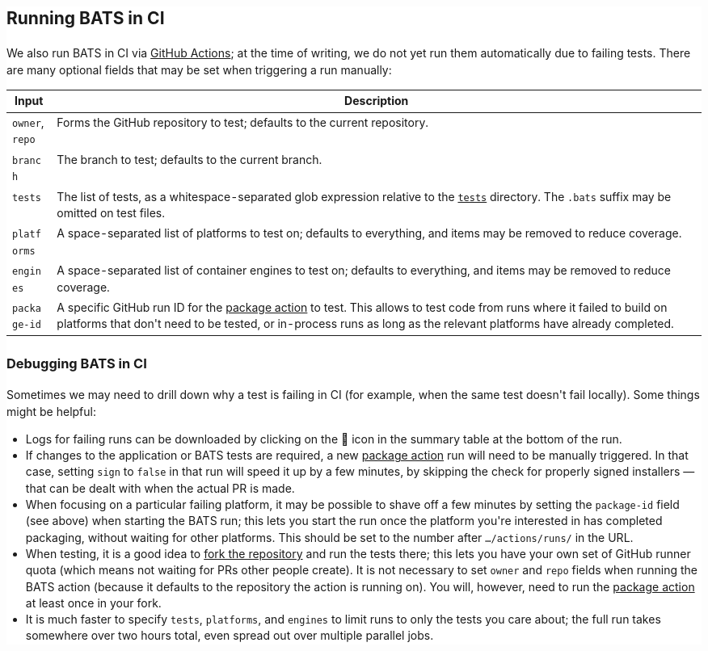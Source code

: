 ## Running BATS in CI

We also run BATS in CI via [GitHub Actions]; at the time of writing, we do not
yet run them automatically due to failing tests.  There are many optional fields
that may be set when triggering a run manually:

[GitHub Actions]: https://github.com/rancher-sandbox/rancher-desktop/actions/workflows/bats.yaml


<table>
  <thead> <tr> <th>Input <th>Description
  <tbody>
  <tr><td><code>owner</code>, <code>repo</code>
    <td>Forms the GitHub repository to test; defaults to the current repository.
  <tr><td><code>branch</code>
    <td>The branch to test; defaults to the current branch.
  <tr><td><code>tests</code>
    <td>The list of tests, as a whitespace-separated glob expression relative to the
    <a href="tests"><code>tests</code></a> directory.  The <code>.bats</code>
    suffix may be omitted on test files.
  <tr><td><code>platforms</code>
    <td>A space-separated list of platforms to test on; defaults to everything,
    and items may be removed to reduce coverage.
  <tr><td><code>engines</code>
    <td>A space-separated list of container engines to test on; defaults to
    everything, and items may be removed to reduce coverage.
  <tr><td><code>package-id</code>
    <td>A specific GitHub run ID for the
    <a href="https://github.com/rancher-sandbox/rancher-desktop/actions/workflows/package.yaml">package action</a>
    to test.  This allows to test code from runs where it failed to build on
    platforms that don't need to be tested, or in-process runs as long as the
    relevant platforms have already completed.
  </tbody>
</table>

### Debugging BATS in CI

Sometimes we may need to drill down why a test is failing in CI (for example,
when the same test doesn't fail locally).  Some things might be helpful:

- Logs for failing runs can be downloaded by clicking on the :file_folder: icon
  in the summary table at the bottom of the run.
- If changes to the application or BATS tests are required, a new [package
  action] run will need to be manually triggered.  In that case, setting `sign`
  to `false` in that run will speed it up by a few minutes, by skipping the
  check for properly signed installers — that can be dealt with when the actual
  PR is made.
- When focusing on a particular failing platform, it may be possible to shave
  off a few minutes by setting the `package-id` field (see above) when starting
  the BATS run; this lets you start the run once the platform you're interested
  in has completed packaging, without waiting for other platforms.  This should
  be set to the number after `…/actions/runs/` in the URL.
- When testing, it is a good idea to [fork the repository] and run the tests
  there; this lets you have your own set of GitHub runner quota (which means not
  waiting for PRs other people create).  It is not necessary to set `owner` and
  `repo` fields when running the BATS action (because it defaults to the
  repository the action is running on).  You will, however, need to run the
  [package action] at least once in your fork.
- It is much faster to specify `tests`, `platforms`, and `engines` to limit
  runs to only the tests you care about; the full run takes somewhere over two
  hours total, even spread out over multiple parallel jobs.

[package action]: https://github.com/rancher-sandbox/rancher-desktop/actions/workflows/package.yaml
[fork the repository]: https://github.com/rancher-sandbox/rancher-desktop/fork
